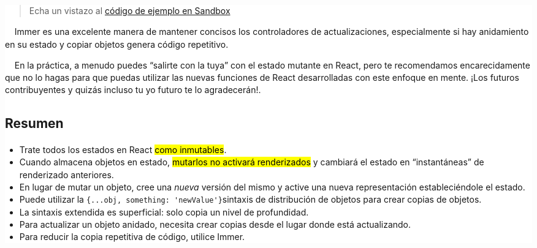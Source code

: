 > Echa un vistazo al [código de ejemplo en Sandbox](https://codesandbox.io/p/sandbox/optimistic-panna-522ghd?file=%2Fsrc%2FApp.js&utm_medium=sandpack)

    Immer es una excelente manera de mantener concisos los controladores de actualizaciones, especialmente si hay anidamiento en su estado y copiar objetos genera código repetitivo.

    En la práctica, a menudo puedes “salirte con la tuya” con el estado mutante en React, pero te recomendamos encarecidamente que no lo hagas para que puedas utilizar las nuevas funciones de React desarrolladas con este enfoque en mente. ¡Los futuros contribuyentes y quizás incluso tu yo futuro te lo agradecerán!.

## Resumen

* Trate todos los estados en React <mark>como inmutables</mark>.
* Cuando almacena objetos en estado, <mark>mutarlos no activará renderizados</mark> y cambiará el estado en “instantáneas” de renderizado anteriores.
* En lugar de mutar un objeto, cree una *nueva* versión del mismo y active una nueva representación estableciéndole el estado.
* Puede utilizar la `{...obj, something: 'newValue'}`sintaxis de distribución de objetos para crear copias de objetos.
* La sintaxis extendida es superficial: solo copia un nivel de profundidad.
* Para actualizar un objeto anidado, necesita crear copias desde el lugar donde está actualizando.
* Para reducir la copia repetitiva de código, utilice Immer.
